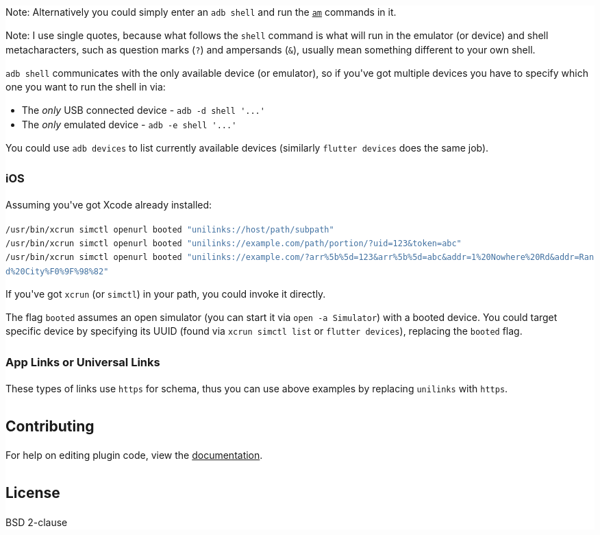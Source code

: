 Note: Alternatively you could simply enter an `adb shell` and run the
[`am`](https://developer.android.com/studio/command-line/adb#am) commands in it.

Note: I use single quotes, because what follows the `shell` command is what will
run in the emulator (or device) and shell metacharacters, such as question marks
(`?`) and ampersands (`&`), usually mean something different to your own shell.

`adb shell` communicates with the only available device (or emulator), so if
you've got multiple devices you have to specify which one you want to run the
shell in via:

  * The _only_ USB connected device - `adb -d shell '...'`
  * The _only_ emulated device - `adb -e shell '...'`

You could use `adb devices` to list currently available devices (similarly
`flutter devices` does the same job).

### iOS

Assuming you've got Xcode already installed:

```sh
/usr/bin/xcrun simctl openurl booted "unilinks://host/path/subpath"
/usr/bin/xcrun simctl openurl booted "unilinks://example.com/path/portion/?uid=123&token=abc"
/usr/bin/xcrun simctl openurl booted "unilinks://example.com/?arr%5b%5d=123&arr%5b%5d=abc&addr=1%20Nowhere%20Rd&addr=Rand%20City%F0%9F%98%82"
```

If you've got `xcrun` (or `simctl`) in your path, you could invoke it directly.

The flag `booted` assumes an open simulator (you can start it via
`open -a Simulator`) with a booted device. You could target specific device by
specifying its UUID (found via `xcrun simctl list` or `flutter devices`),
replacing the `booted` flag.

### App Links or Universal Links

These types of links use `https` for schema, thus you can use above examples by
replacing `unilinks` with `https`.


## Contributing

For help on editing plugin code, view the
[documentation](https://flutter.io/platform-plugins/#edit-code).


## License

BSD 2-clause
